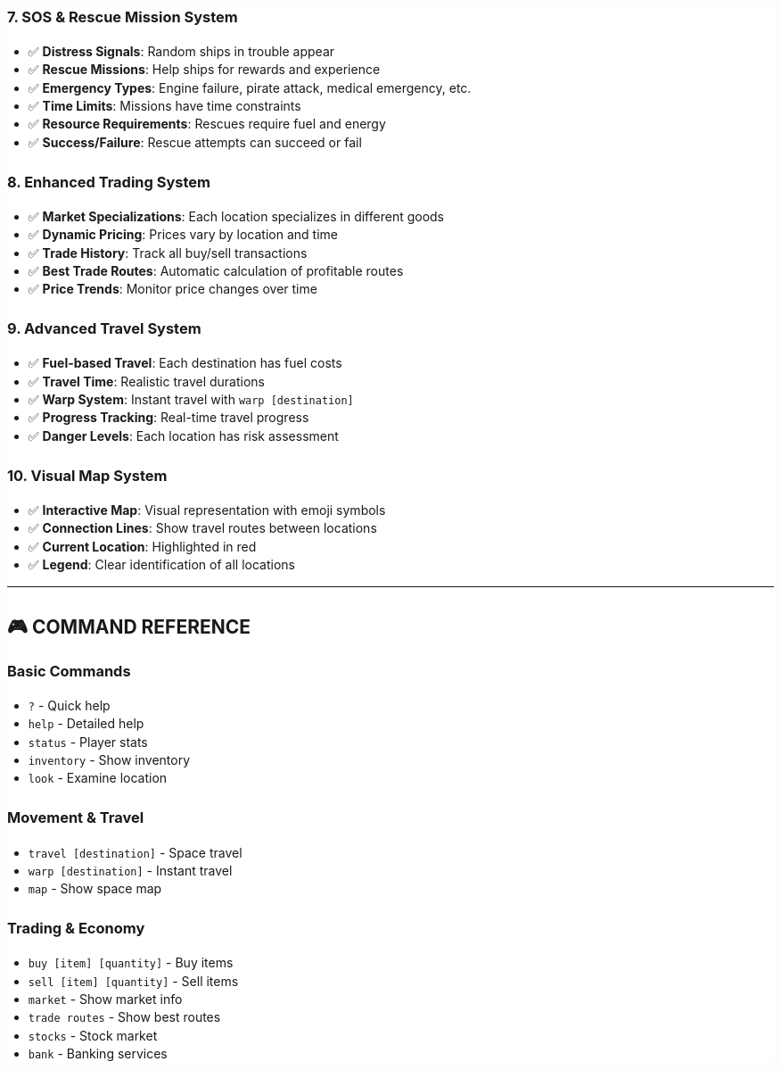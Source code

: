 ### **7. SOS & Rescue Mission System**
- ✅ **Distress Signals**: Random ships in trouble appear
- ✅ **Rescue Missions**: Help ships for rewards and experience
- ✅ **Emergency Types**: Engine failure, pirate attack, medical emergency, etc.
- ✅ **Time Limits**: Missions have time constraints
- ✅ **Resource Requirements**: Rescues require fuel and energy
- ✅ **Success/Failure**: Rescue attempts can succeed or fail

### **8. Enhanced Trading System**
- ✅ **Market Specializations**: Each location specializes in different goods
- ✅ **Dynamic Pricing**: Prices vary by location and time
- ✅ **Trade History**: Track all buy/sell transactions
- ✅ **Best Trade Routes**: Automatic calculation of profitable routes
- ✅ **Price Trends**: Monitor price changes over time

### **9. Advanced Travel System**
- ✅ **Fuel-based Travel**: Each destination has fuel costs
- ✅ **Travel Time**: Realistic travel durations
- ✅ **Warp System**: Instant travel with `warp [destination]`
- ✅ **Progress Tracking**: Real-time travel progress
- ✅ **Danger Levels**: Each location has risk assessment

### **10. Visual Map System**
- ✅ **Interactive Map**: Visual representation with emoji symbols
- ✅ **Connection Lines**: Show travel routes between locations
- ✅ **Current Location**: Highlighted in red
- ✅ **Legend**: Clear identification of all locations

---

## 🎮 **COMMAND REFERENCE**

### **Basic Commands**
- `?` - Quick help
- `help` - Detailed help
- `status` - Player stats
- `inventory` - Show inventory
- `look` - Examine location

### **Movement & Travel**
- `travel [destination]` - Space travel
- `warp [destination]` - Instant travel
- `map` - Show space map

### **Trading & Economy**
- `buy [item] [quantity]` - Buy items
- `sell [item] [quantity]` - Sell items
- `market` - Show market info
- `trade routes` - Show best routes
- `stocks` - Stock market
- `bank` - Banking services

